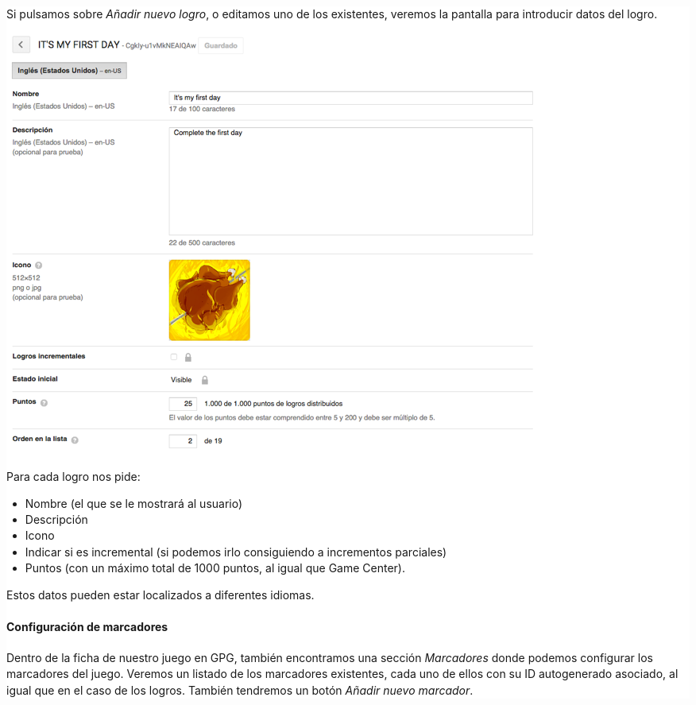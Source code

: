 
Si pulsamos sobre _Añadir nuevo logro_, o editamos uno de los existentes, veremos la pantalla para introducir datos del logro.

![Datos de un logro](imagenes/social/gpg_04_datos_logro.png)

Para cada logro nos pide:

* Nombre (el que se le mostrará al usuario)
* Descripción
* Icono
* Indicar si es incremental (si podemos irlo consiguiendo a incrementos parciales)
* Puntos (con un máximo total de 1000 puntos, al igual que Game Center).

Estos datos pueden estar localizados a diferentes idiomas.

#### Configuración de marcadores

Dentro de la ficha de nuestro juego en GPG, también encontramos una sección _Marcadores_ donde podemos configurar los marcadores del juego. Veremos un listado de los marcadores existentes, cada uno de ellos con su ID autogenerado asociado, al igual que en el caso de los logros. También tendremos un botón _Añadir nuevo marcador_.
